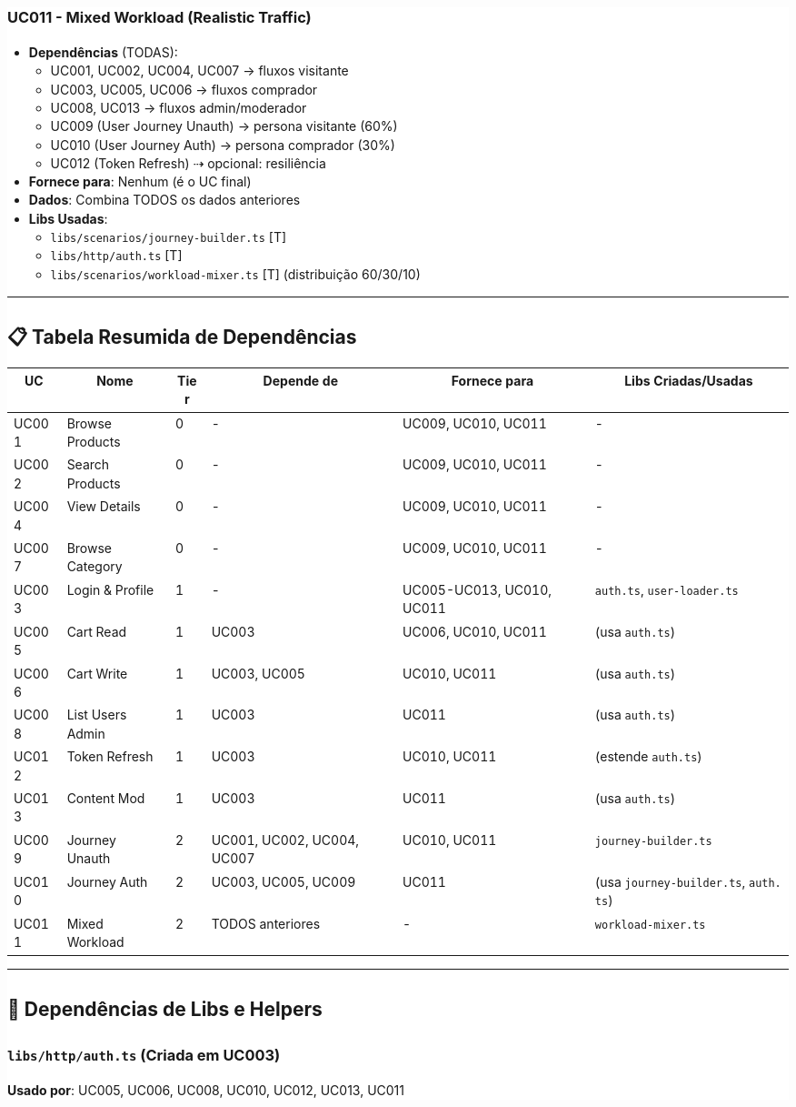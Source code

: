 ### UC011 - Mixed Workload (Realistic Traffic)
- **Dependências** (TODAS):
  - UC001, UC002, UC004, UC007 → fluxos visitante
  - UC003, UC005, UC006 → fluxos comprador
  - UC008, UC013 → fluxos admin/moderador
  - UC009 (User Journey Unauth) → persona visitante (60%)
  - UC010 (User Journey Auth) → persona comprador (30%)
  - UC012 (Token Refresh) ⇢ opcional: resiliência
- **Fornece para**: Nenhum (é o UC final)
- **Dados**: Combina TODOS os dados anteriores
- **Libs Usadas**: 
  - `libs/scenarios/journey-builder.ts` [T]
  - `libs/http/auth.ts` [T]
  - `libs/scenarios/workload-mixer.ts` [T] (distribuição 60/30/10)

---

## 📋 Tabela Resumida de Dependências

| UC | Nome | Tier | Depende de | Fornece para | Libs Criadas/Usadas |
|----|------|------|------------|--------------|---------------------|
| UC001 | Browse Products | 0 | - | UC009, UC010, UC011 | - |
| UC002 | Search Products | 0 | - | UC009, UC010, UC011 | - |
| UC004 | View Details | 0 | - | UC009, UC010, UC011 | - |
| UC007 | Browse Category | 0 | - | UC009, UC010, UC011 | - |
| UC003 | Login & Profile | 1 | - | UC005-UC013, UC010, UC011 | `auth.ts`, `user-loader.ts` |
| UC005 | Cart Read | 1 | UC003 | UC006, UC010, UC011 | (usa `auth.ts`) |
| UC006 | Cart Write | 1 | UC003, UC005 | UC010, UC011 | (usa `auth.ts`) |
| UC008 | List Users Admin | 1 | UC003 | UC011 | (usa `auth.ts`) |
| UC012 | Token Refresh | 1 | UC003 | UC010, UC011 | (estende `auth.ts`) |
| UC013 | Content Mod | 1 | UC003 | UC011 | (usa `auth.ts`) |
| UC009 | Journey Unauth | 2 | UC001, UC002, UC004, UC007 | UC010, UC011 | `journey-builder.ts` |
| UC010 | Journey Auth | 2 | UC003, UC005, UC009 | UC011 | (usa `journey-builder.ts`, `auth.ts`) |
| UC011 | Mixed Workload | 2 | TODOS anteriores | - | `workload-mixer.ts` |

---

## 🔧 Dependências de Libs e Helpers

### `libs/http/auth.ts` (Criada em UC003)
**Usado por**: UC005, UC006, UC008, UC010, UC012, UC013, UC011
